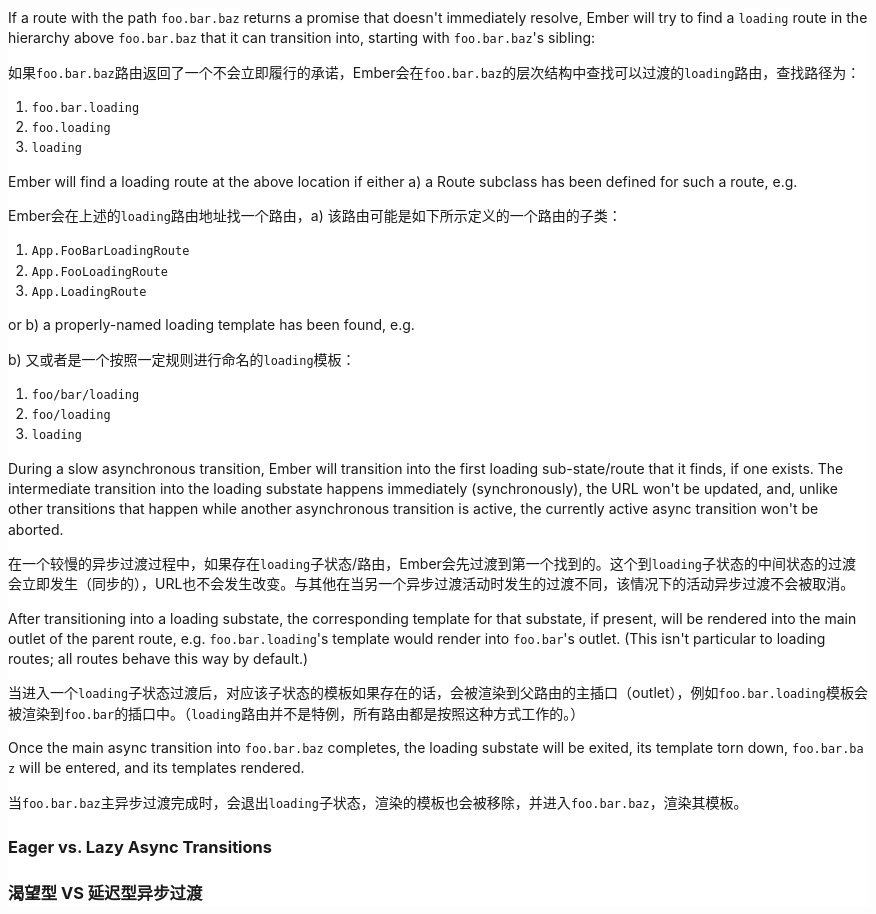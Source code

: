 If a route with the path `foo.bar.baz` returns a promise that doesn't immediately
resolve, Ember will try to find a `loading` route in the hierarchy 
above `foo.bar.baz` that it can transition into, starting with
`foo.bar.baz`'s sibling:

如果`foo.bar.baz`路由返回了一个不会立即履行的承诺，Ember会在`foo.bar.baz`的层次结构中查找可以过渡的`loading`路由，查找路径为：

1. `foo.bar.loading`
2. `foo.loading`
3. `loading`

Ember will find a loading route at the above location if either a) a 
Route subclass has been defined for such a route, e.g.

Ember会在上述的`loading`路由地址找一个路由，a) 该路由可能是如下所示定义的一个路由的子类：

1. `App.FooBarLoadingRoute`
2. `App.FooLoadingRoute`
3. `App.LoadingRoute`

or b) a properly-named loading template has been found, e.g.

b) 又或者是一个按照一定规则进行命名的`loading`模板：

1. `foo/bar/loading`
2. `foo/loading`
3. `loading`

During a slow asynchronous transition, Ember will transition into the
first loading sub-state/route that it finds, if one exists. The
intermediate transition into the loading substate happens immediately 
(synchronously), the URL won't be updated, and, unlike other transitions
that happen while another asynchronous transition is active, the
currently active async transition won't be aborted.

在一个较慢的异步过渡过程中，如果存在`loading`子状态/路由，Ember会先过渡到第一个找到的。这个到`loading`子状态的中间状态的过渡会立即发生（同步的），URL也不会发生改变。与其他在当另一个异步过渡活动时发生的过渡不同，该情况下的活动异步过渡不会被取消。

After transitioning into a loading substate, the corresponding template
for that substate, if present, will be rendered into the main outlet of
the parent route, e.g. `foo.bar.loading`'s template would render into 
`foo.bar`'s outlet. (This isn't particular to loading routes; all
routes behave this way by default.)

当进入一个`loading`子状态过渡后，对应该子状态的模板如果存在的话，会被渲染到父路由的主插口（outlet），例如`foo.bar.loading`模板会被渲染到`foo.bar`的插口中。（`loading`路由并不是特例，所有路由都是按照这种方式工作的。）

Once the main async transition into `foo.bar.baz` completes, the loading
substate will be exited, its template torn down, `foo.bar.baz` will be
entered, and its templates rendered.

当`foo.bar.baz`主异步过渡完成时，会退出`loading`子状态，渲染的模板也会被移除，并进入`foo.bar.baz`，渲染其模板。

### Eager vs. Lazy Async Transitions

### 渴望型 VS 延迟型异步过渡
